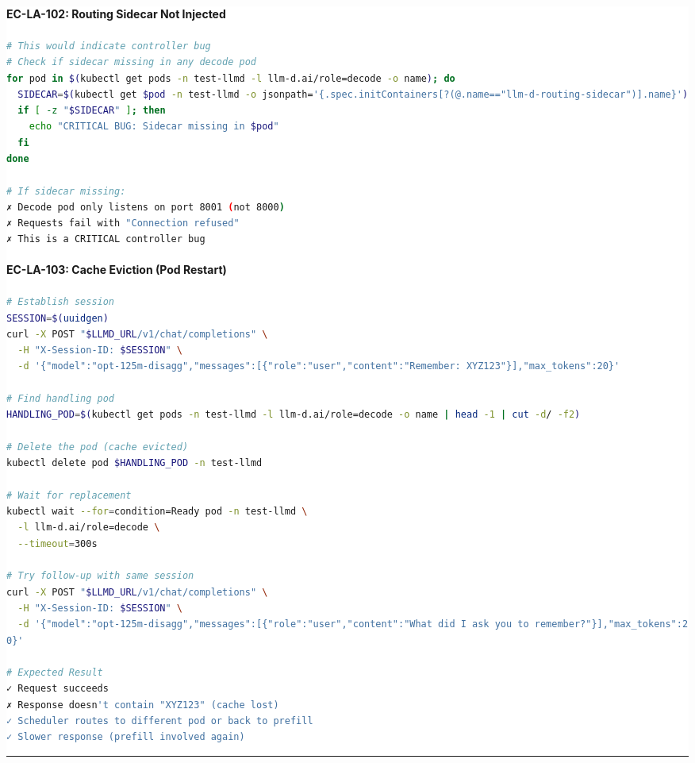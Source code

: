#### EC-LA-102: Routing Sidecar Not Injected
```bash
# This would indicate controller bug
# Check if sidecar missing in any decode pod
for pod in $(kubectl get pods -n test-llmd -l llm-d.ai/role=decode -o name); do
  SIDECAR=$(kubectl get $pod -n test-llmd -o jsonpath='{.spec.initContainers[?(@.name=="llm-d-routing-sidecar")].name}')
  if [ -z "$SIDECAR" ]; then
    echo "CRITICAL BUG: Sidecar missing in $pod"
  fi
done

# If sidecar missing:
✗ Decode pod only listens on port 8001 (not 8000)
✗ Requests fail with "Connection refused"
✗ This is a CRITICAL controller bug
```

#### EC-LA-103: Cache Eviction (Pod Restart)
```bash
# Establish session
SESSION=$(uuidgen)
curl -X POST "$LLMD_URL/v1/chat/completions" \
  -H "X-Session-ID: $SESSION" \
  -d '{"model":"opt-125m-disagg","messages":[{"role":"user","content":"Remember: XYZ123"}],"max_tokens":20}'

# Find handling pod
HANDLING_POD=$(kubectl get pods -n test-llmd -l llm-d.ai/role=decode -o name | head -1 | cut -d/ -f2)

# Delete the pod (cache evicted)
kubectl delete pod $HANDLING_POD -n test-llmd

# Wait for replacement
kubectl wait --for=condition=Ready pod -n test-llmd \
  -l llm-d.ai/role=decode \
  --timeout=300s

# Try follow-up with same session
curl -X POST "$LLMD_URL/v1/chat/completions" \
  -H "X-Session-ID: $SESSION" \
  -d '{"model":"opt-125m-disagg","messages":[{"role":"user","content":"What did I ask you to remember?"}],"max_tokens":20}'

# Expected Result
✓ Request succeeds
✗ Response doesn't contain "XYZ123" (cache lost)
✓ Scheduler routes to different pod or back to prefill
✓ Slower response (prefill involved again)
```

---